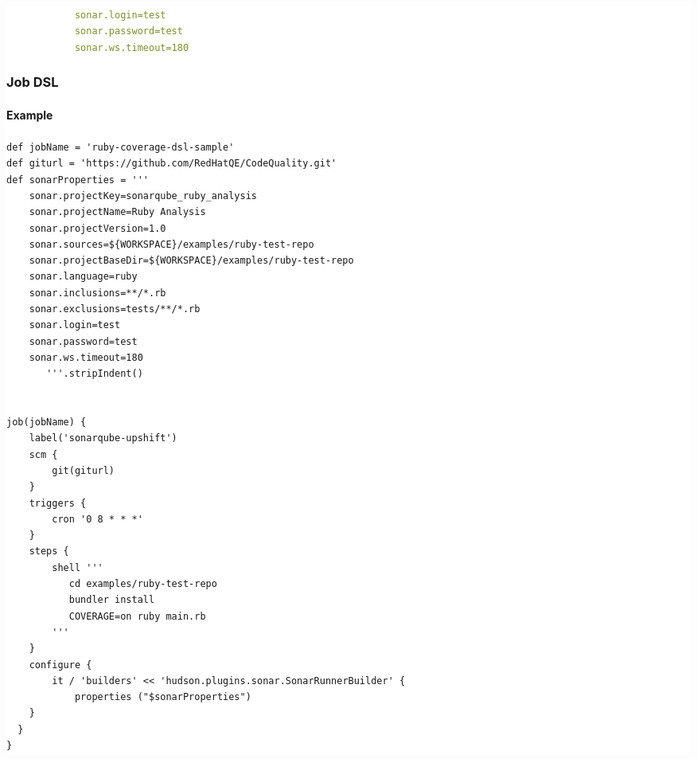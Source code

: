 ```yaml
            sonar.login=test
            sonar.password=test
            sonar.ws.timeout=180
```

### Job DSL

#### Example

```Job DSL
def jobName = 'ruby-coverage-dsl-sample'
def giturl = 'https://github.com/RedHatQE/CodeQuality.git'
def sonarProperties = '''
    sonar.projectKey=sonarqube_ruby_analysis
    sonar.projectName=Ruby Analysis
    sonar.projectVersion=1.0
    sonar.sources=${WORKSPACE}/examples/ruby-test-repo
    sonar.projectBaseDir=${WORKSPACE}/examples/ruby-test-repo
    sonar.language=ruby
    sonar.inclusions=**/*.rb
    sonar.exclusions=tests/**/*.rb
    sonar.login=test
    sonar.password=test
    sonar.ws.timeout=180
       '''.stripIndent()


job(jobName) {
    label('sonarqube-upshift')
    scm {
        git(giturl)
    }
    triggers {
        cron '0 8 * * *'
    }
    steps {
        shell '''
           cd examples/ruby-test-repo
           bundler install
           COVERAGE=on ruby main.rb
        '''
    }
    configure {
        it / 'builders' << 'hudson.plugins.sonar.SonarRunnerBuilder' {
            properties ("$sonarProperties")
    }
  }
}
```
